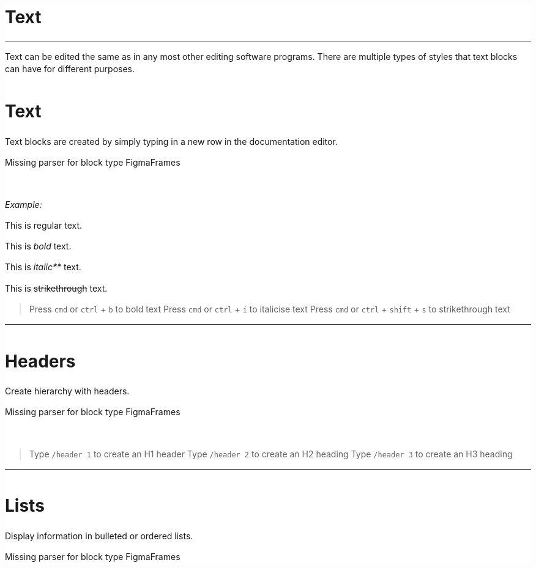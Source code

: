 
# Text

---

Text can be edited the same as in any most other editing software programs. There are multiple types of styles that text blocks can have for different purposes.

# Text

Text blocks are created by simply typing in a new row in the documentation editor. 



Missing parser for block type FigmaFrames

 

*Example:*

This is regular text.

This is *bold* text.

This is _italic**_ text.

This is ~~strikethrough~~ text.

> Press `cmd` or `ctrl` + `b` to bold text
Press `cmd` or `ctrl` + `i` to italicise text
Press `cmd` or `ctrl` + `shift` + `s` to strikethrough text

---

# Headers

Create hierarchy with headers.



Missing parser for block type FigmaFrames

 

> Type `/header 1` to create an H1 header
Type `/header 2` to create an H2 heading
Type `/header 3` to create an H3 heading

---

# Lists

Display information in bulleted or ordered lists.



Missing parser for block type FigmaFrames
